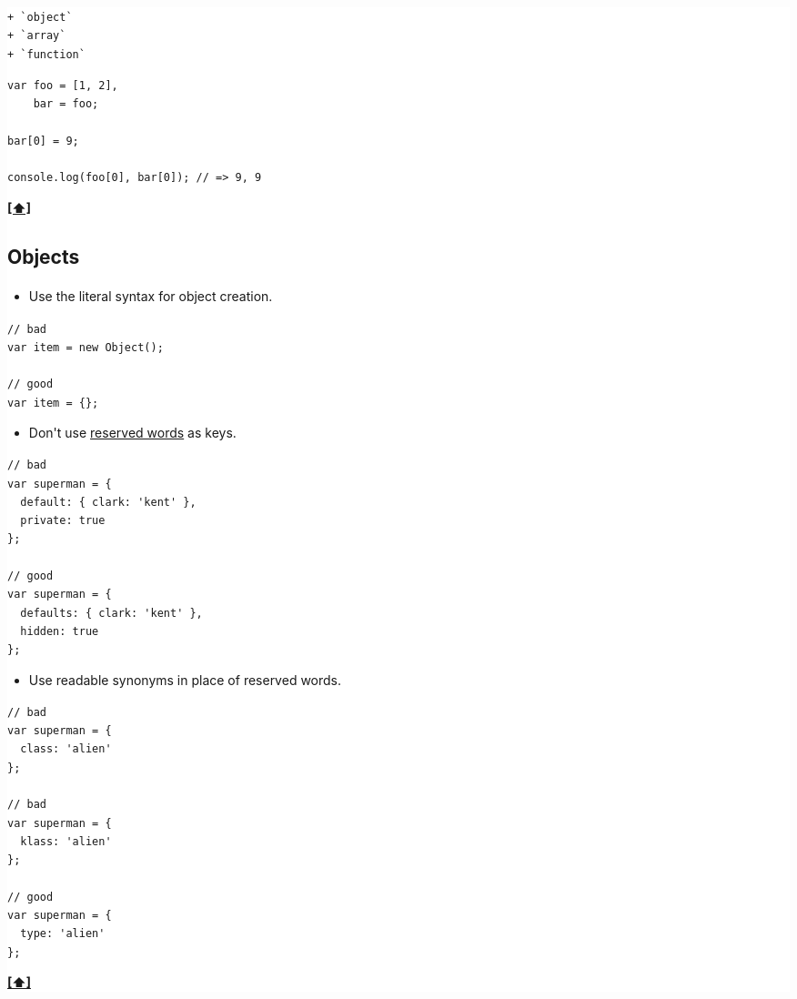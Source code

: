     + `object`
    + `array`
    + `function`

~~~
var foo = [1, 2],
    bar = foo;

bar[0] = 9;

console.log(foo[0], bar[0]); // => 9, 9
~~~

**[[⬆]](#table-of-contents)**

## Objects

  - Use the literal syntax for object creation.

~~~
// bad
var item = new Object();

// good
var item = {};
~~~

  - Don't use [reserved words](http://es5.github.io/#x7.6.1) as keys.

~~~
// bad
var superman = {
  default: { clark: 'kent' },
  private: true
};

// good
var superman = {
  defaults: { clark: 'kent' },
  hidden: true
};
~~~

  - Use readable synonyms in place of reserved words.

~~~
// bad
var superman = {
  class: 'alien'
};

// bad
var superman = {
  klass: 'alien'
};

// good
var superman = {
  type: 'alien'
};
~~~
**[[⬆]](#table-of-contents)**
